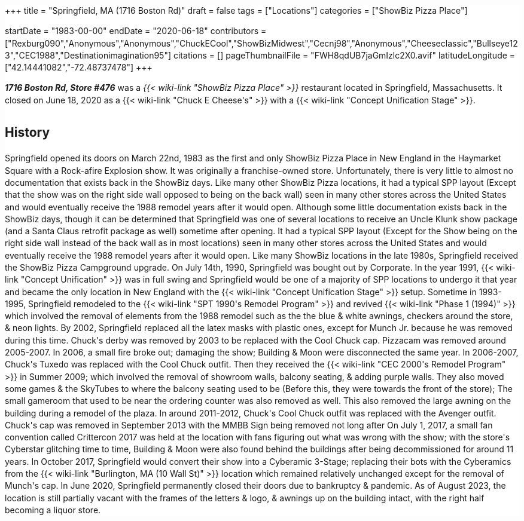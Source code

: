 +++
title = "Springfield, MA (1716 Boston Rd)"
draft = false
tags = ["Locations"]
categories = ["ShowBiz Pizza Place"]


startDate = "1983-00-00"
endDate = "2020-06-18"
contributors = ["Rexburg090","Anonymous","Anonymous","ChuckECool","ShowBizMidwest","Cecnj98","Anonymous","Cheeseclassic","Bullseye123","CEC1988","Destinationimagination95"]
citations = []
pageThumbnailFile = "FWH8qdUB7jaGmIzlc2X0.avif"
latitudeLongitude = ["42.14441082","-72.48737478"]
+++

***1716 Boston Rd, Store #476*** was a *{{< wiki-link "ShowBiz Pizza Place" >}}* restaurant located in Springfield, Massachusetts. It closed on June 18, 2020 as a {{< wiki-link "Chuck E Cheese's" >}} with a {{< wiki-link "Concept Unification Stage" >}}.

## History

Springfield opened its doors on March 22nd, 1983 as the first and only ShowBiz Pizza Place in New England in the Haymarket Square with a Rock-afire Explosion show. It was originally a franchise-owned store. Unfortunately, there is very little to almost no documentation that exists back in the ShowBiz days. Like many other ShowBiz Pizza locations, it had a typical SPP layout (Except that the show was on the right side wall opposed to being on the back wall) seen in many other stores across the United States and would eventually receive the 1988 remodel years after it would open. Although some little documentation exists back in the ShowBiz days, though it can be determined that Springfield was one of several locations to receive an Uncle Klunk show package (and a Santa Claus retrofit package as well) sometime after opening. It had a typical SPP layout (Except for the Show being on the right side wall instead of the back wall as in most locations) seen in many other stores across the United States and would eventually receive the 1988 remodel years after it would open. Like many ShowBiz locations in the late 1980s, Springfield received the ShowBiz Pizza Campground upgrade. On July 14th, 1990, Springfield was bought out by Corporate. In the year 1991, {{< wiki-link "Concept Unification" >}} was in full swing and Springfield would be one of a majority of SPP locations to undergo it that year and became the only location in New England with the {{< wiki-link "Concept Unification Stage" >}} setup. Sometime in 1993-1995, Springfield remodeled to the {{< wiki-link "SPT 1990's Remodel Program" >}} and revived {{< wiki-link "Phase 1 (1994)" >}} which involved the removal of elements from the 1988 remodel such as the the blue &amp; white awnings, checkers around the store, &amp; neon lights. By 2002, Springfield replaced all the latex masks with plastic ones, except for Munch Jr. because he was removed during this time. Chuck's derby was removed by 2003 to be replaced with the Cool Chuck cap. Pizzacam was removed around 2005-2007. In 2006, a small fire broke out; damaging the show; Building &amp; Moon were disconnected the same year. In 2006-2007, Chuck's Tuxedo was replaced with the Cool Chuck outfit. Then they received the {{< wiki-link "CEC 2000's Remodel Program" >}} in Summer 2009; which involved the removal of showroom walls, balcony seating, &amp; adding purple walls. They also moved some games &amp; the SkyTubes to where the balcony seating used to be (Before this, they were towards the front of the store); The small gameroom that used to be near the ordering counter was also removed as well. This also removed the large awning on the building during a remodel of the plaza. In around 2011-2012, Chuck's Cool Chuck outfit was replaced with the Avenger outfit. Chuck's cap was removed in September 2013 with the MMBB Sign being removed not long after On July 1, 2017, a small fan convention called Crittercon 2017 was held at the location with fans figuring out what was wrong with the show; with the store's Cyberstar glitching time to time, Building &amp; Moon were also found behind the buildings after being decommissioned for around 11 years. In October 2017, Springfield would convert their show into a Cyberamic 3-Stage; replacing their bots with the Cyberamics from the {{< wiki-link "Burlington, MA (10 Wall St)" >}} location which remained relatively unchanged except for the removal of Munch's cap. In June 2020, Springfield permanently closed their doors due to bankruptcy &amp; pandemic. As of August 2023, the location is still partially vacant with the frames of the letters &amp; logo, &amp; awnings up on the building intact, with the right half becoming a liquor store.
